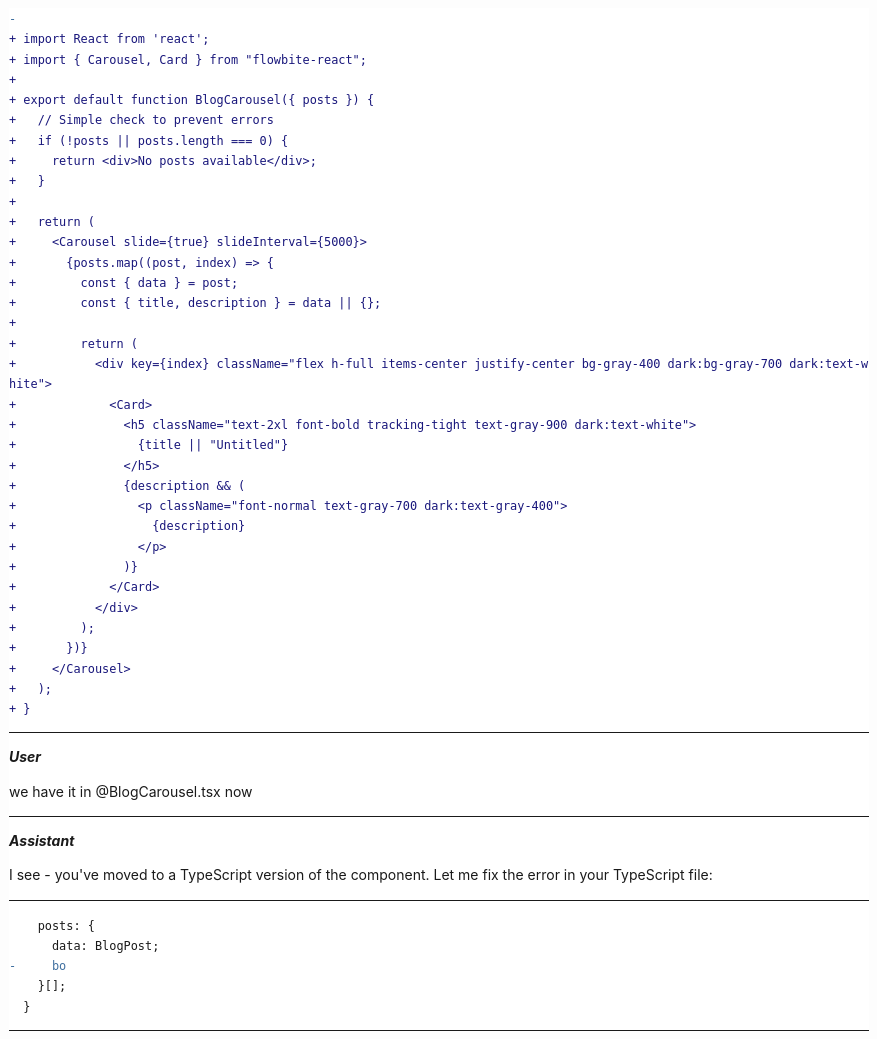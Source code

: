 ```diff
- 
+ import React from 'react';
+ import { Carousel, Card } from "flowbite-react";
+ 
+ export default function BlogCarousel({ posts }) {
+   // Simple check to prevent errors
+   if (!posts || posts.length === 0) {
+     return <div>No posts available</div>;
+   }
+ 
+   return (
+     <Carousel slide={true} slideInterval={5000}>
+       {posts.map((post, index) => {
+         const { data } = post;
+         const { title, description } = data || {};
+         
+         return (
+           <div key={index} className="flex h-full items-center justify-center bg-gray-400 dark:bg-gray-700 dark:text-white">
+             <Card>
+               <h5 className="text-2xl font-bold tracking-tight text-gray-900 dark:text-white">
+                 {title || "Untitled"}
+               </h5>
+               {description && (
+                 <p className="font-normal text-gray-700 dark:text-gray-400">
+                   {description}
+                 </p>
+               )}
+             </Card>
+           </div>
+         );
+       })}
+     </Carousel>
+   );
+ } 
```

---

_**User**_

we have it in @BlogCarousel.tsx  now

---

_**Assistant**_

I see - you've moved to a TypeScript version of the component. Let me fix the error in your TypeScript file:

---

```diff
    posts: {
      data: BlogPost;
-     bo
    }[];
  }
```

---